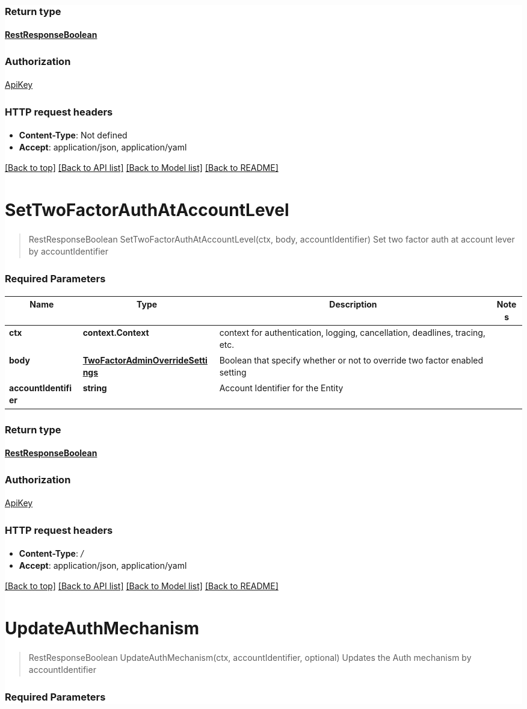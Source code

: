 ### Return type

[**RestResponseBoolean**](RestResponseBoolean.md)

### Authorization

[ApiKey](../README.md#ApiKey)

### HTTP request headers

 - **Content-Type**: Not defined
 - **Accept**: application/json, application/yaml

[[Back to top]](#) [[Back to API list]](../README.md#documentation-for-api-endpoints) [[Back to Model list]](../README.md#documentation-for-models) [[Back to README]](../README.md)

# **SetTwoFactorAuthAtAccountLevel**
> RestResponseBoolean SetTwoFactorAuthAtAccountLevel(ctx, body, accountIdentifier)
Set two factor auth at account lever by accountIdentifier

### Required Parameters

Name | Type | Description  | Notes
------------- | ------------- | ------------- | -------------
 **ctx** | **context.Context** | context for authentication, logging, cancellation, deadlines, tracing, etc.
  **body** | [**TwoFactorAdminOverrideSettings**](TwoFactorAdminOverrideSettings.md)| Boolean that specify whether or not to override two factor enabled setting | 
  **accountIdentifier** | **string**| Account Identifier for the Entity | 

### Return type

[**RestResponseBoolean**](RestResponseBoolean.md)

### Authorization

[ApiKey](../README.md#ApiKey)

### HTTP request headers

 - **Content-Type**: */*
 - **Accept**: application/json, application/yaml

[[Back to top]](#) [[Back to API list]](../README.md#documentation-for-api-endpoints) [[Back to Model list]](../README.md#documentation-for-models) [[Back to README]](../README.md)

# **UpdateAuthMechanism**
> RestResponseBoolean UpdateAuthMechanism(ctx, accountIdentifier, optional)
Updates the Auth mechanism by accountIdentifier

### Required Parameters

